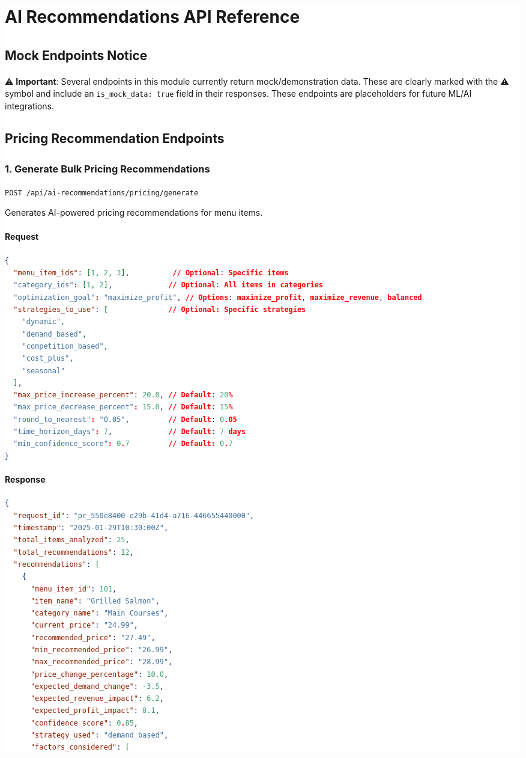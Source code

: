 # AI Recommendations API Reference

## Mock Endpoints Notice

⚠️ **Important**: Several endpoints in this module currently return mock/demonstration data. These are clearly marked with the ⚠️ symbol and include an `is_mock_data: true` field in their responses. These endpoints are placeholders for future ML/AI integrations.

## Pricing Recommendation Endpoints

### 1. Generate Bulk Pricing Recommendations

```http
POST /api/ai-recommendations/pricing/generate
```

Generates AI-powered pricing recommendations for menu items.

#### Request

```json
{
  "menu_item_ids": [1, 2, 3],          // Optional: Specific items
  "category_ids": [1, 2],             // Optional: All items in categories
  "optimization_goal": "maximize_profit", // Options: maximize_profit, maximize_revenue, balanced
  "strategies_to_use": [              // Optional: Specific strategies
    "dynamic",
    "demand_based",
    "competition_based",
    "cost_plus",
    "seasonal"
  ],
  "max_price_increase_percent": 20.0, // Default: 20%
  "max_price_decrease_percent": 15.0, // Default: 15%
  "round_to_nearest": "0.05",         // Default: 0.05
  "time_horizon_days": 7,             // Default: 7 days
  "min_confidence_score": 0.7         // Default: 0.7
}
```

#### Response

```json
{
  "request_id": "pr_550e8400-e29b-41d4-a716-446655440000",
  "timestamp": "2025-01-29T10:30:00Z",
  "total_items_analyzed": 25,
  "total_recommendations": 12,
  "recommendations": [
    {
      "menu_item_id": 101,
      "item_name": "Grilled Salmon",
      "category_name": "Main Courses",
      "current_price": "24.99",
      "recommended_price": "27.49",
      "min_recommended_price": "26.99",
      "max_recommended_price": "28.99",
      "price_change_percentage": 10.0,
      "expected_demand_change": -3.5,
      "expected_revenue_impact": 6.2,
      "expected_profit_impact": 8.1,
      "confidence_score": 0.85,
      "strategy_used": "demand_based",
      "factors_considered": [
```